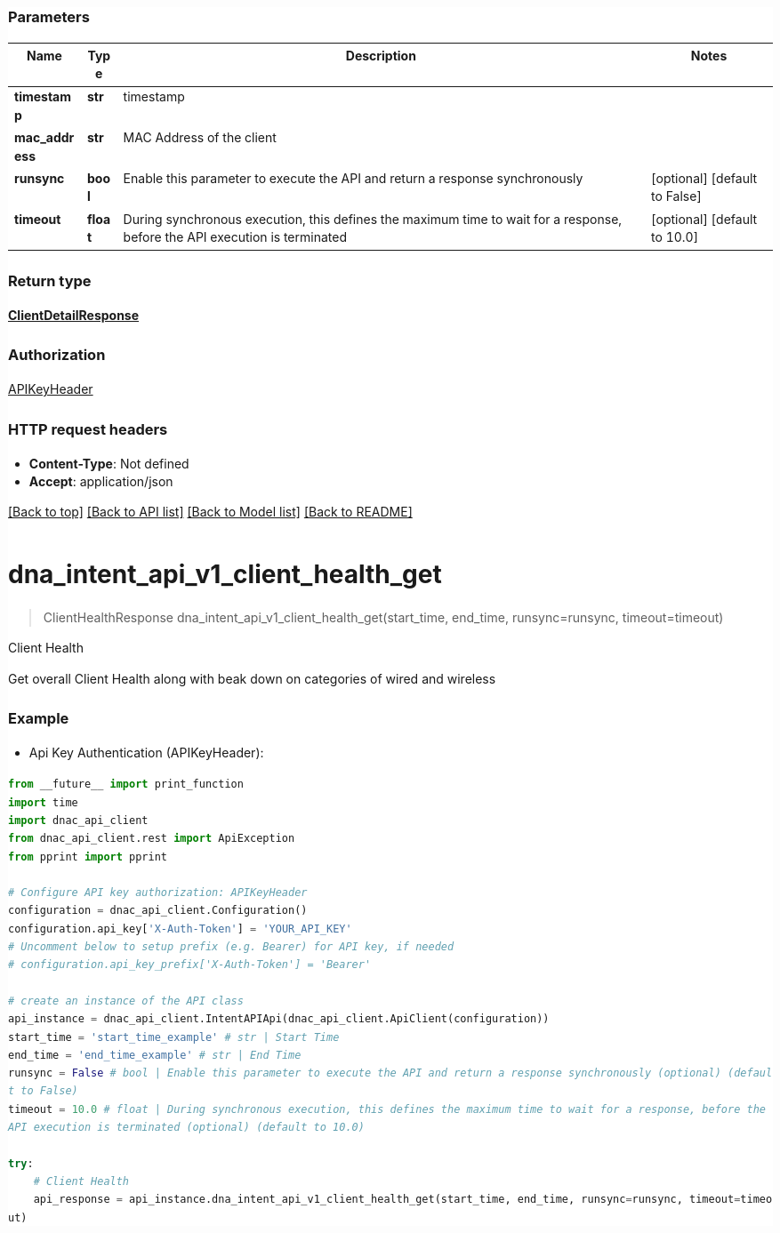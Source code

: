 ### Parameters

Name | Type | Description  | Notes
------------- | ------------- | ------------- | -------------
 **timestamp** | **str**| timestamp | 
 **mac_address** | **str**| MAC Address of the client | 
 **runsync** | **bool**| Enable this parameter to execute the API and return a response synchronously | [optional] [default to False]
 **timeout** | **float**| During synchronous execution, this defines the maximum time to wait for a response, before the API execution is terminated | [optional] [default to 10.0]

### Return type

[**ClientDetailResponse**](ClientDetailResponse.md)

### Authorization

[APIKeyHeader](../README.md#APIKeyHeader)

### HTTP request headers

 - **Content-Type**: Not defined
 - **Accept**: application/json

[[Back to top]](#) [[Back to API list]](../README.md#documentation-for-api-endpoints) [[Back to Model list]](../README.md#documentation-for-models) [[Back to README]](../README.md)

# **dna_intent_api_v1_client_health_get**
> ClientHealthResponse dna_intent_api_v1_client_health_get(start_time, end_time, runsync=runsync, timeout=timeout)

Client Health

Get overall Client Health along with beak down on categories of wired and wireless

### Example

* Api Key Authentication (APIKeyHeader): 
```python
from __future__ import print_function
import time
import dnac_api_client
from dnac_api_client.rest import ApiException
from pprint import pprint

# Configure API key authorization: APIKeyHeader
configuration = dnac_api_client.Configuration()
configuration.api_key['X-Auth-Token'] = 'YOUR_API_KEY'
# Uncomment below to setup prefix (e.g. Bearer) for API key, if needed
# configuration.api_key_prefix['X-Auth-Token'] = 'Bearer'

# create an instance of the API class
api_instance = dnac_api_client.IntentAPIApi(dnac_api_client.ApiClient(configuration))
start_time = 'start_time_example' # str | Start Time
end_time = 'end_time_example' # str | End Time
runsync = False # bool | Enable this parameter to execute the API and return a response synchronously (optional) (default to False)
timeout = 10.0 # float | During synchronous execution, this defines the maximum time to wait for a response, before the API execution is terminated (optional) (default to 10.0)

try:
    # Client Health
    api_response = api_instance.dna_intent_api_v1_client_health_get(start_time, end_time, runsync=runsync, timeout=timeout)
```